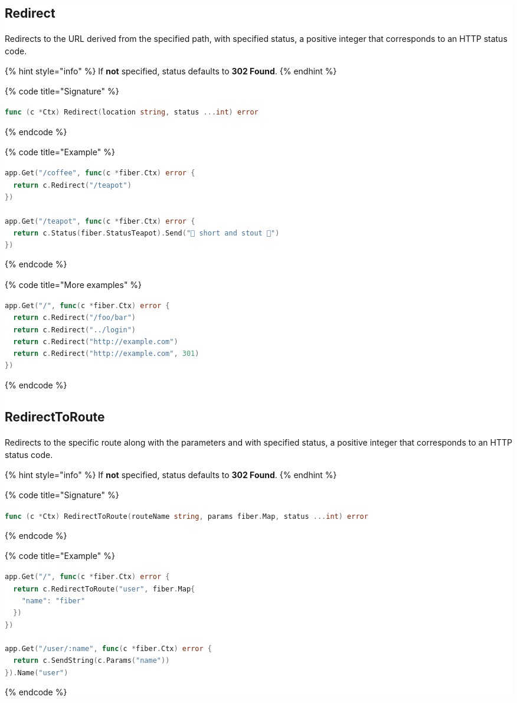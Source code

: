 ## Redirect

Redirects to the URL derived from the specified path, with specified status, a positive integer that corresponds to an HTTP status code.

{% hint style="info" %}
If **not** specified, status defaults to **302 Found**.
{% endhint %}

{% code title="Signature" %}
```go
func (c *Ctx) Redirect(location string, status ...int) error
```
{% endcode %}

{% code title="Example" %}
```go
app.Get("/coffee", func(c *fiber.Ctx) error {
  return c.Redirect("/teapot")
})

app.Get("/teapot", func(c *fiber.Ctx) error {
  return c.Status(fiber.StatusTeapot).Send("🍵 short and stout 🍵")
})
```
{% endcode %}

{% code title="More examples" %}
```go
app.Get("/", func(c *fiber.Ctx) error {
  return c.Redirect("/foo/bar")
  return c.Redirect("../login")
  return c.Redirect("http://example.com")
  return c.Redirect("http://example.com", 301)
})
```
{% endcode %}

## RedirectToRoute

Redirects to the specific route along with the parameters and with specified status, a positive integer that corresponds to an HTTP status code.

{% hint style="info" %}
If **not** specified, status defaults to **302 Found**.
{% endhint %}

{% code title="Signature" %}
```go
func (c *Ctx) RedirectToRoute(routeName string, params fiber.Map, status ...int) error
```
{% endcode %}

{% code title="Example" %}
```go
app.Get("/", func(c *fiber.Ctx) error {
  return c.RedirectToRoute("user", fiber.Map{
    "name": "fiber"
  })
})

app.Get("/user/:name", func(c *fiber.Ctx) error {
  return c.SendString(c.Params("name"))
}).Name("user")
```
{% endcode %}
